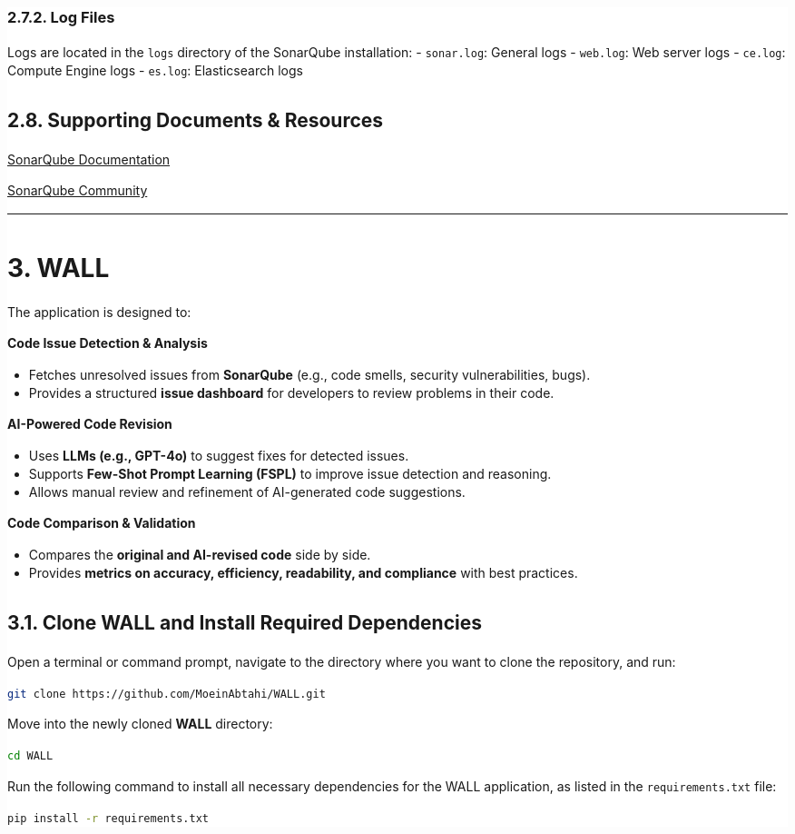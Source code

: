 ### 2.7.2. Log Files
    
Logs are located in the `logs` directory of the SonarQube installation:
      - `sonar.log`: General logs
      - `web.log`: Web server logs
      - `ce.log`: Compute Engine logs
      - `es.log`: Elasticsearch logs

## 2.8. Supporting Documents & Resources

[SonarQube Documentation](https://docs.sonarqube.org/)

[SonarQube Community](https://community.sonarsource.com/)

---

# 3. WALL

The application is designed to:  

**Code Issue Detection & Analysis**  
   - Fetches unresolved issues from **SonarQube** (e.g., code smells, security vulnerabilities, bugs).  
   - Provides a structured **issue dashboard** for developers to review problems in their code.  

**AI-Powered Code Revision**  
   - Uses **LLMs (e.g., GPT-4o)** to suggest fixes for detected issues.  
   - Supports **Few-Shot Prompt Learning (FSPL)** to improve issue detection and reasoning.  
   - Allows manual review and refinement of AI-generated code suggestions.  

**Code Comparison & Validation**  
   - Compares the **original and AI-revised code** side by side.  
   - Provides **metrics on accuracy, efficiency, readability, and compliance** with best practices. 


## 3.1. Clone WALL and Install Required Dependencies

Open a terminal or command prompt, navigate to the directory where you want to clone the repository, and run:  

   ```bash
   git clone https://github.com/MoeinAbtahi/WALL.git
   ```

Move into the newly cloned **WALL** directory:  

   ```bash
   cd WALL
   ```

Run the following command to install all necessary dependencies for the WALL application, as listed in the `requirements.txt` file:  

   ```bash
   pip install -r requirements.txt
   ```
 